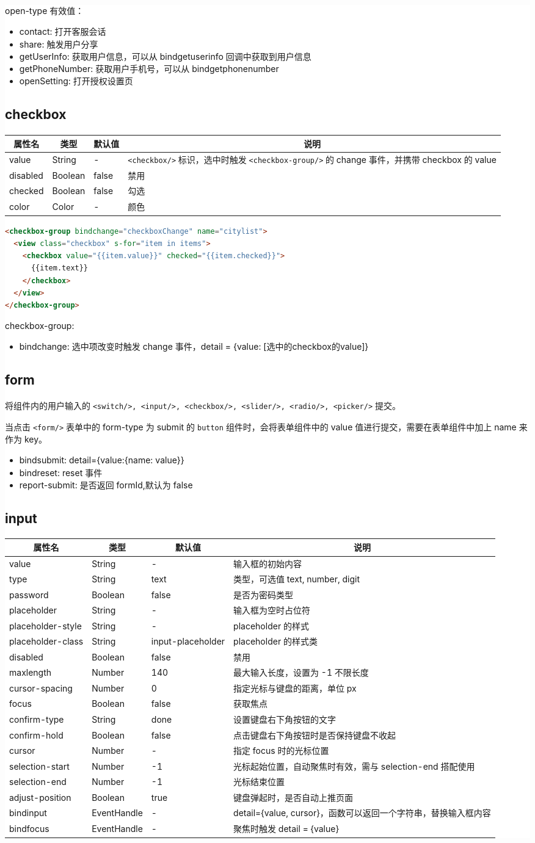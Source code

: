 open-type 有效值：   

- contact: 打开客服会话
- share: 触发用户分享
- getUserInfo: 获取用户信息，可以从 bindgetuserinfo 回调中获取到用户信息
- getPhoneNumber: 获取用户手机号，可以从 bindgetphonenumber
- openSetting: 打开授权设置页

## checkbox


属性名 | 类型 | 默认值 | 说明
---------|----------|---------|---------
 value | String | - | `<checkbox/>` 标识，选中时触发 `<checkbox-group/>` 的 change 事件，并携带 checkbox 的 value
 disabled | Boolean | false | 禁用
 checked | Boolean | false | 勾选
 color | Color | - | 颜色

```html
<checkbox-group bindchange="checkboxChange" name="citylist">
  <view class="checkbox" s-for="item in items">
    <checkbox value="{{item.value}}" checked="{{item.checked}}">
      {{item.text}}
    </checkbox>
  </view>
</checkbox-group>
```    

checkbox-group:   

- bindchange: 选中项改变时触发 change 事件，detail = {value: \[选中的checkbox的value\]}   

## form

将组件内的用户输入的 `<switch/>, <input/>, <checkbox/>, <slider/>, <radio/>, <picker/>`
提交。   

当点击 `<form/>` 表单中的 form-type 为 submit 的 `button` 组件时，会将表单组件中的 value
值进行提交，需要在表单组件中加上 name 来作为 key。   

- bindsubmit: detail={value:{name: value}}
- bindreset: reset 事件
- report-submit: 是否返回 formId,默认为 false

## input


属性名 | 类型 | 默认值 | 说明
---------|----------|---------|---------
 value | String | - | 输入框的初始内容
 type | String | text | 类型，可选值 text, number, digit
 password | Boolean | false | 是否为密码类型
 placeholder | String | - | 输入框为空时占位符
 placeholder-style | String | - | placeholder 的样式
 placeholder-class | String | input-placeholder | placeholder 的样式类
 disabled | Boolean | false | 禁用
 maxlength | Number | 140 | 最大输入长度，设置为 -1 不限长度
 cursor-spacing | Number | 0 | 指定光标与键盘的距离，单位 px
 focus | Boolean | false | 获取焦点
 confirm-type | String | done | 设置键盘右下角按钮的文字
 confirm-hold | Boolean | false | 点击键盘右下角按钮时是否保持键盘不收起
 cursor | Number | - | 指定 focus 时的光标位置
 selection-start | Number | -1 | 光标起始位置，自动聚焦时有效，需与 selection-end 搭配使用
 selection-end | Number | -1 | 光标结束位置
 adjust-position | Boolean | true | 键盘弹起时，是否自动上推页面
 bindinput | EventHandle | - | detail={value, cursor}，函数可以返回一个字符串，替换输入框内容
 bindfocus | EventHandle | - | 聚焦时触发 detail = {value}